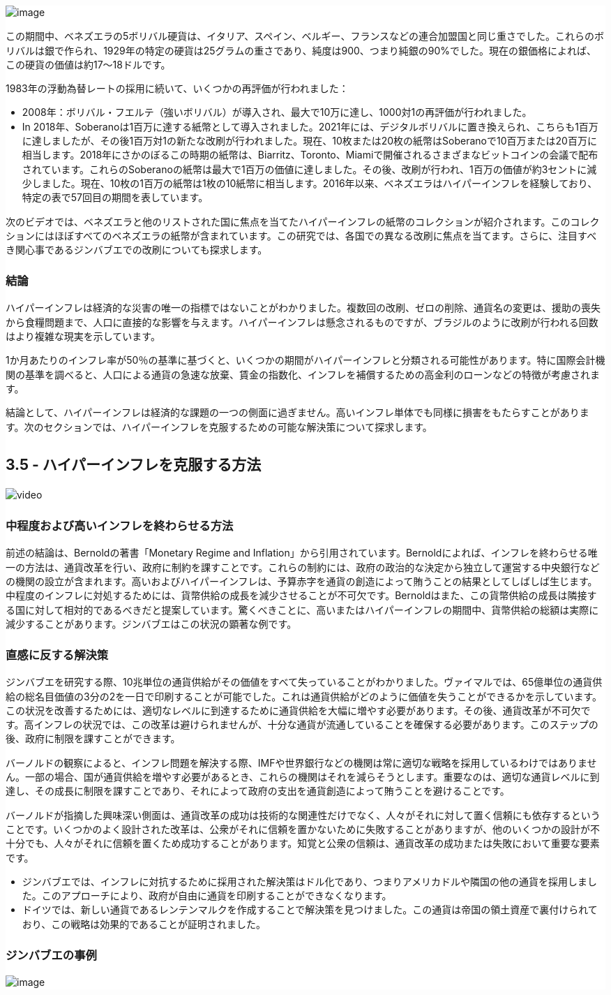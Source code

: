 ![image](assets/chapter-3.4/10.PNG)

この期間中、ベネズエラの5ボリバル硬貨は、イタリア、スペイン、ベルギー、フランスなどの連合加盟国と同じ重さでした。これらのボリバルは銀で作られ、1929年の特定の硬貨は25グラムの重さであり、純度は900、つまり純銀の90%でした。現在の銀価格によれば、この硬貨の価値は約17〜18ドルです。

1983年の浮動為替レートの採用に続いて、いくつかの再評価が行われました：

- 2008年：ボリバル・フエルテ（強いボリバル）が導入され、最大で10万に達し、1000対1の再評価が行われました。
- In 2018年、Soberanoは1百万に達する紙幣として導入されました。2021年には、デジタルボリバルに置き換えられ、こちらも1百万に達しましたが、その後1百万対1の新たな改刷が行われました。現在、10枚または20枚の紙幣はSoberanoで10百万または20百万に相当します。2018年にさかのぼるこの時期の紙幣は、Biarritz、Toronto、Miamiで開催されるさまざまなビットコインの会議で配布されています。これらのSoberanoの紙幣は最大で1百万の価値に達しました。その後、改刷が行われ、1百万の価値が約3セントに減少しました。現在、10枚の1百万の紙幣は1枚の10紙幣に相当します。2016年以来、ベネズエラはハイパーインフレを経験しており、特定の表で57回目の期間を表しています。

次のビデオでは、ベネズエラと他のリストされた国に焦点を当てたハイパーインフレの紙幣のコレクションが紹介されます。このコレクションにはほぼすべてのベネズエラの紙幣が含まれています。この研究では、各国での異なる改刷に焦点を当てます。さらに、注目すべき関心事であるジンバブエでの改刷についても探求します。

### 結論

ハイパーインフレは経済的な災害の唯一の指標ではないことがわかりました。複数回の改刷、ゼロの削除、通貨名の変更は、援助の喪失から食糧問題まで、人口に直接的な影響を与えます。ハイパーインフレは懸念されるものですが、ブラジルのように改刷が行われる回数はより複雑な現実を示しています。

1か月あたりのインフレ率が50％の基準に基づくと、いくつかの期間がハイパーインフレと分類される可能性があります。特に国際会計機関の基準を調べると、人口による通貨の急速な放棄、賃金の指数化、インフレを補償するための高金利のローンなどの特徴が考慮されます。

結論として、ハイパーインフレは経済的な課題の一つの側面に過ぎません。高いインフレ単体でも同様に損害をもたらすことがあります。次のセクションでは、ハイパーインフレを克服するための可能な解決策について探求します。

## 3.5 - ハイパーインフレを克服する方法

![video](https://youtu.be/9PYH7ut3fq0)

### 中程度および高いインフレを終わらせる方法
前述の結論は、Bernoldの著書「Monetary Regime and Inflation」から引用されています。Bernoldによれば、インフレを終わらせる唯一の方法は、通貨改革を行い、政府に制約を課すことです。これらの制約には、政府の政治的な決定から独立して運営する中央銀行などの機関の設立が含まれます。高いおよびハイパーインフレは、予算赤字を通貨の創造によって賄うことの結果としてしばしば生じます。中程度のインフレに対処するためには、貨幣供給の成長を減少させることが不可欠です。Bernoldはまた、この貨幣供給の成長は隣接する国に対して相対的であるべきだと提案しています。驚くべきことに、高いまたはハイパーインフレの期間中、貨幣供給の総額は実際に減少することがあります。ジンバブエはこの状況の顕著な例です。

### 直感に反する解決策
ジンバブエを研究する際、10兆単位の通貨供給がその価値をすべて失っていることがわかりました。ヴァイマルでは、65億単位の通貨供給の総名目価値の3分の2を一日で印刷することが可能でした。これは通貨供給がどのように価値を失うことができるかを示しています。この状況を改善するためには、適切なレベルに到達するために通貨供給を大幅に増やす必要があります。その後、通貨改革が不可欠です。高インフレの状況では、この改革は避けられませんが、十分な通貨が流通していることを確保する必要があります。このステップの後、政府に制限を課すことができます。

バーノルドの観察によると、インフレ問題を解決する際、IMFや世界銀行などの機関は常に適切な戦略を採用しているわけではありません。一部の場合、国が通貨供給を増やす必要があるとき、これらの機関はそれを減らそうとします。重要なのは、適切な通貨レベルに到達し、その成長に制限を課すことであり、それによって政府の支出を通貨創造によって賄うことを避けることです。

バーノルドが指摘した興味深い側面は、通貨改革の成功は技術的な関連性だけでなく、人々がそれに対して置く信頼にも依存するということです。いくつかのよく設計された改革は、公衆がそれに信頼を置かないために失敗することがありますが、他のいくつかの設計が不十分でも、人々がそれに信頼を置くため成功することがあります。知覚と公衆の信頼は、通貨改革の成功または失敗において重要な要素です。

- ジンバブエでは、インフレに対抗するために採用された解決策はドル化であり、つまりアメリカドルや隣国の他の通貨を採用しました。このアプローチにより、政府が自由に通貨を印刷することができなくなります。
- ドイツでは、新しい通貨であるレンテンマルクを作成することで解決策を見つけました。この通貨は帝国の領土資産で裏付けられており、この戦略は効果的であることが証明されました。

### ジンバブエの事例

![image](assets/chapter-3.5/1.PNG)
